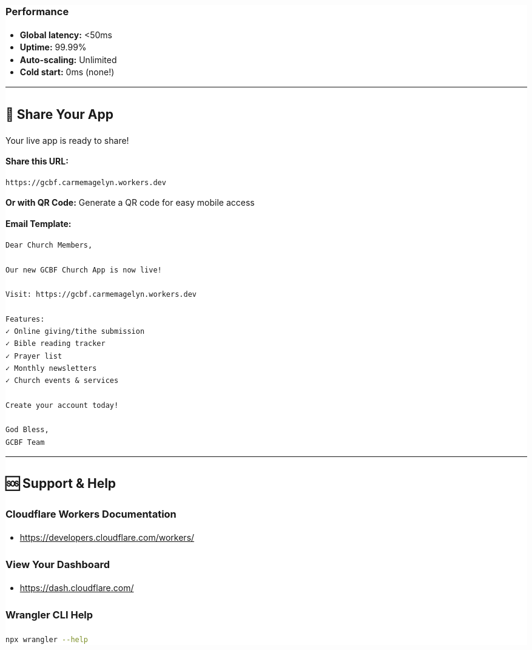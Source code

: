 ### Performance
- **Global latency:** <50ms
- **Uptime:** 99.99%
- **Auto-scaling:** Unlimited
- **Cold start:** 0ms (none!)

---

## 📱 Share Your App

Your live app is ready to share!

**Share this URL:**
```
https://gcbf.carmemagelyn.workers.dev
```

**Or with QR Code:** Generate a QR code for easy mobile access

**Email Template:**
```
Dear Church Members,

Our new GCBF Church App is now live!

Visit: https://gcbf.carmemagelyn.workers.dev

Features:
✓ Online giving/tithe submission
✓ Bible reading tracker
✓ Prayer list
✓ Monthly newsletters
✓ Church events & services

Create your account today!

God Bless,
GCBF Team
```

---

## 🆘 Support & Help

### Cloudflare Workers Documentation
- https://developers.cloudflare.com/workers/

### View Your Dashboard
- https://dash.cloudflare.com/

### Wrangler CLI Help
```bash
npx wrangler --help
```
